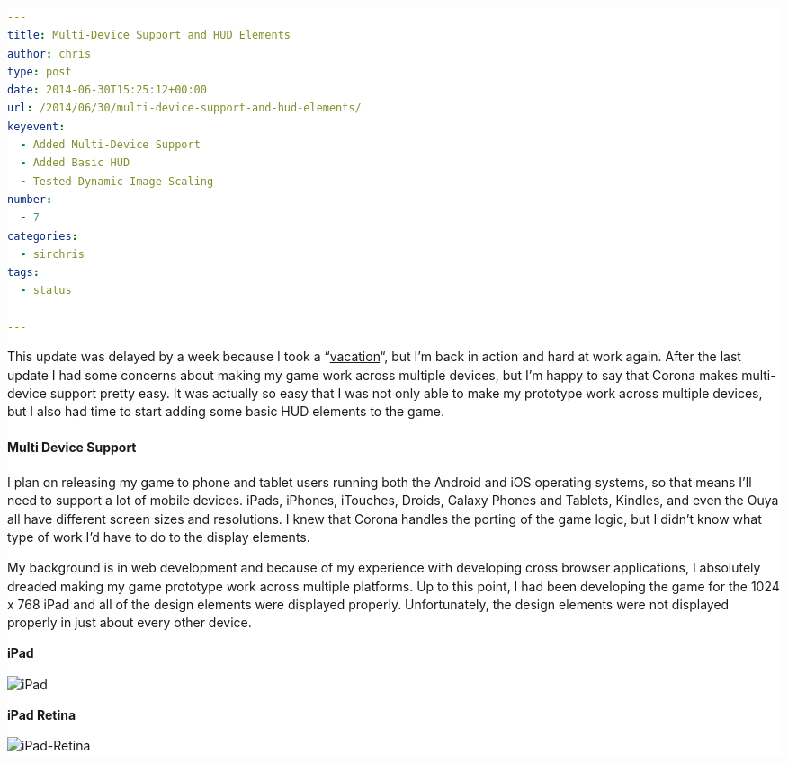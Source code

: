 ```yaml
---
title: Multi-Device Support and HUD Elements
author: chris
type: post
date: 2014-06-30T15:25:12+00:00
url: /2014/06/30/multi-device-support-and-hud-elements/
keyevent:
  - Added Multi-Device Support
  - Added Basic HUD
  - Tested Dynamic Image Scaling
number:
  - 7
categories:
  - sirchris
tags:
  - status

---
```

This update was delayed by a week because I took a &#8220;[vacation][1]&#8220;, but I&#8217;m back in action and hard at work again. After the last update I had some concerns about making my game work across multiple devices, but I&#8217;m happy to say that Corona makes multi-device support pretty easy. It was actually so easy that I was not only able to make my prototype work across multiple devices, but I also had time to start adding some basic HUD elements to the game.


#### Multi Device Support

I plan on releasing my game to phone and tablet users running both the Android and iOS operating systems, so that means I&#8217;ll need to support a lot of mobile devices. iPads, iPhones, iTouches, Droids, Galaxy Phones and Tablets, Kindles, and even the Ouya all have different screen sizes and resolutions. I knew that Corona handles the porting of the game logic, but I didn&#8217;t know what type of work I&#8217;d have to do to the display elements.

My background is in web development and because of my experience with developing cross browser applications, I absolutely dreaded making my game prototype work across multiple platforms. Up to this point, I had been developing the game for the 1024 x 768 iPad and all of the design elements were displayed properly. Unfortunately, the design elements were not displayed properly in just about every other device.

**iPad**

<div class="inlineimg">
  <img src="http://battleofbrothers.com/wp-content/uploads/2014/06/iPad-1024x773.png" alt="iPad" width="625" height="471" class="alignnone size-large wp-image-727" />
</div>

**iPad Retina**

<div class="inlineimg">
  <img src="http://battleofbrothers.com/wp-content/uploads/2014/06/iPad-Retina-1024x768.png" alt="iPad-Retina" width="625" height="468" class="alignnone size-large wp-image-728" />
</div>


 [1]: http://www.ragnartrail.com/locations/appalachians-wv
 [2]: http://docs.coronalabs.com/guide/basics/configSettings/
 [3]: http://battleofbrothers.com/sirchris/dynamic-image-selection-with-corona-and-texture-packer
 [4]: http://en.wikipedia.org/wiki/HUD_(video_gaming)
 [5]: http://mmohuts.com/wp-content/gallery/the-banner-saga-factions-preview/c-users-guillaume-pictures-screenshots-2013-04-07-14_22_05-the-banner-saga-factions-1-6-57.jpg?f096f9
